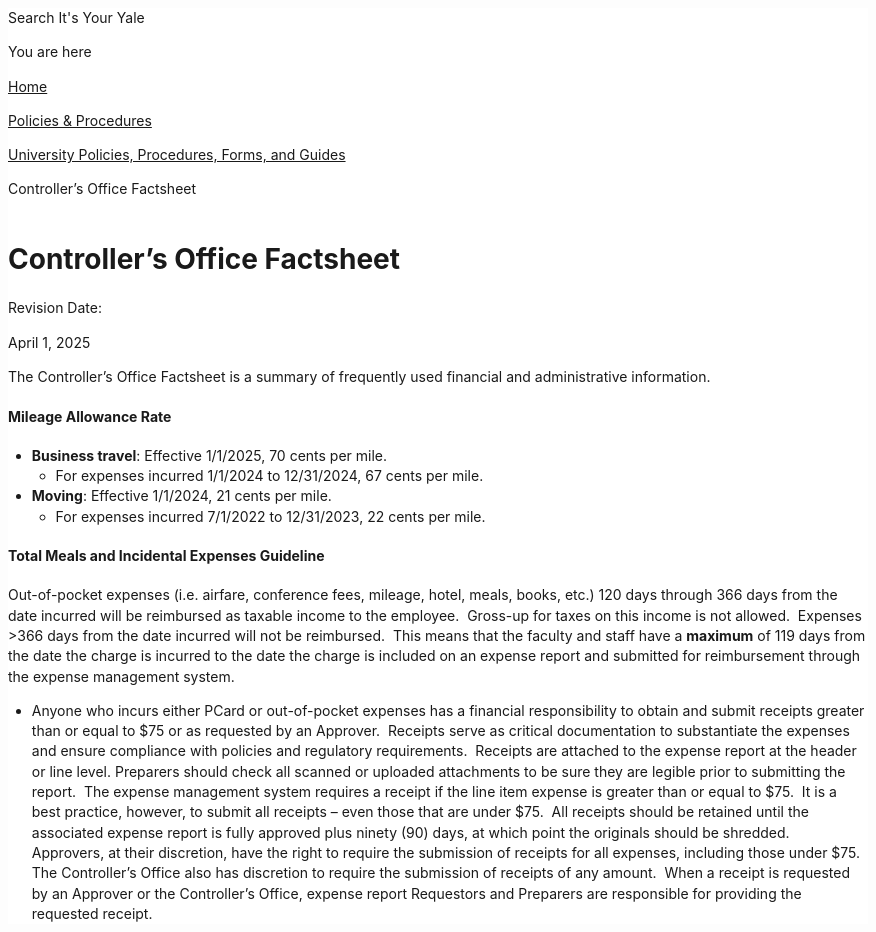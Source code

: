 Search It's Your Yale

You are here

[Home](/)

>

[Policies & Procedures](/policies-procedures)

>

[University Policies, Procedures, Forms, and Guides](/university-policies-procedures-forms-and-guides)

>

Controller’s Office Factsheet

# Controller’s Office Factsheet

Revision Date:

April 1, 2025

The Controller’s Office Factsheet is a summary of frequently used financial and administrative information.

#### Mileage Allowance Rate

- **Business travel**: Effective 1/1/2025, 70 cents per mile.
  - For expenses incurred 1/1/2024 to 12/31/2024, 67 cents per mile.
- **Moving**: Effective 1/1/2024, 21 cents per mile.
  - For expenses incurred 7/1/2022 to 12/31/2023, 22 cents per mile.

#### Total Meals and Incidental Expenses Guideline

Out-of-pocket expenses (i.e. airfare, conference fees, mileage, hotel, meals, books, etc.) 120 days through 366 days from the date incurred will be reimbursed as taxable income to the employee.  Gross-up for taxes on this income is not allowed.  Expenses >366 days from the date incurred will not be reimbursed.  This means that the faculty and staff have a **maximum** of 119 days from the date the charge is incurred to the date the charge is included on an expense report and submitted for reimbursement through the expense management system.

- Anyone who incurs either PCard or out-of-pocket expenses has a financial responsibility to obtain and submit receipts greater than or equal to $75 or as requested by an Approver.  Receipts serve as critical documentation to substantiate the expenses and ensure compliance with policies and regulatory requirements.  Receipts are attached to the expense report at the header or line level. Preparers should check all scanned or uploaded attachments to be sure they are legible prior to submitting the report.  The expense management system requires a receipt if the line item expense is greater than or equal to $75.  It is a best practice, however, to submit all receipts – even those that are under $75.  All receipts should be retained until the associated expense report is fully approved plus ninety (90) days, at which point the originals should be shredded.  Approvers, at their discretion, have the right to require the submission of receipts for all expenses, including those under $75.  The Controller’s Office also has discretion to require the submission of receipts of any amount.  When a receipt is requested by an Approver or the Controller’s Office, expense report Requestors and Preparers are responsible for providing the requested receipt.
